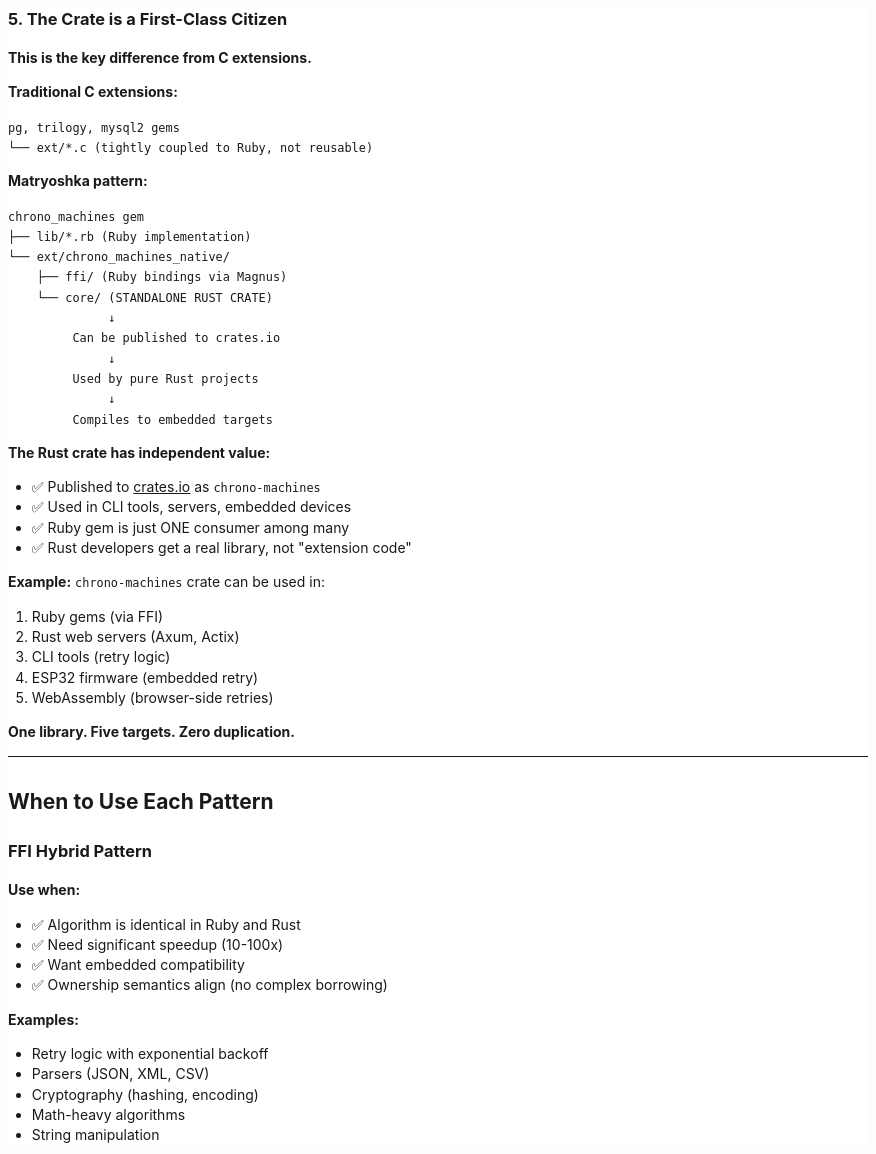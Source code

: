 
### 5. The Crate is a First-Class Citizen

**This is the key difference from C extensions.**

**Traditional C extensions:**
```
pg, trilogy, mysql2 gems
└── ext/*.c (tightly coupled to Ruby, not reusable)
```

**Matryoshka pattern:**
```
chrono_machines gem
├── lib/*.rb (Ruby implementation)
└── ext/chrono_machines_native/
    ├── ffi/ (Ruby bindings via Magnus)
    └── core/ (STANDALONE RUST CRATE)
              ↓
         Can be published to crates.io
              ↓
         Used by pure Rust projects
              ↓
         Compiles to embedded targets
```

**The Rust crate has independent value:**
- ✅ Published to [crates.io](https://crates.io) as `chrono-machines`
- ✅ Used in CLI tools, servers, embedded devices
- ✅ Ruby gem is just ONE consumer among many
- ✅ Rust developers get a real library, not "extension code"

**Example:** `chrono-machines` crate can be used in:
1. Ruby gems (via FFI)
2. Rust web servers (Axum, Actix)
3. CLI tools (retry logic)
4. ESP32 firmware (embedded retry)
5. WebAssembly (browser-side retries)

**One library. Five targets. Zero duplication.**

---

## When to Use Each Pattern

### FFI Hybrid Pattern

**Use when:**
- ✅ Algorithm is identical in Ruby and Rust
- ✅ Need significant speedup (10-100x)
- ✅ Want embedded compatibility
- ✅ Ownership semantics align (no complex borrowing)

**Examples:**
- Retry logic with exponential backoff
- Parsers (JSON, XML, CSV)
- Cryptography (hashing, encoding)
- Math-heavy algorithms
- String manipulation
